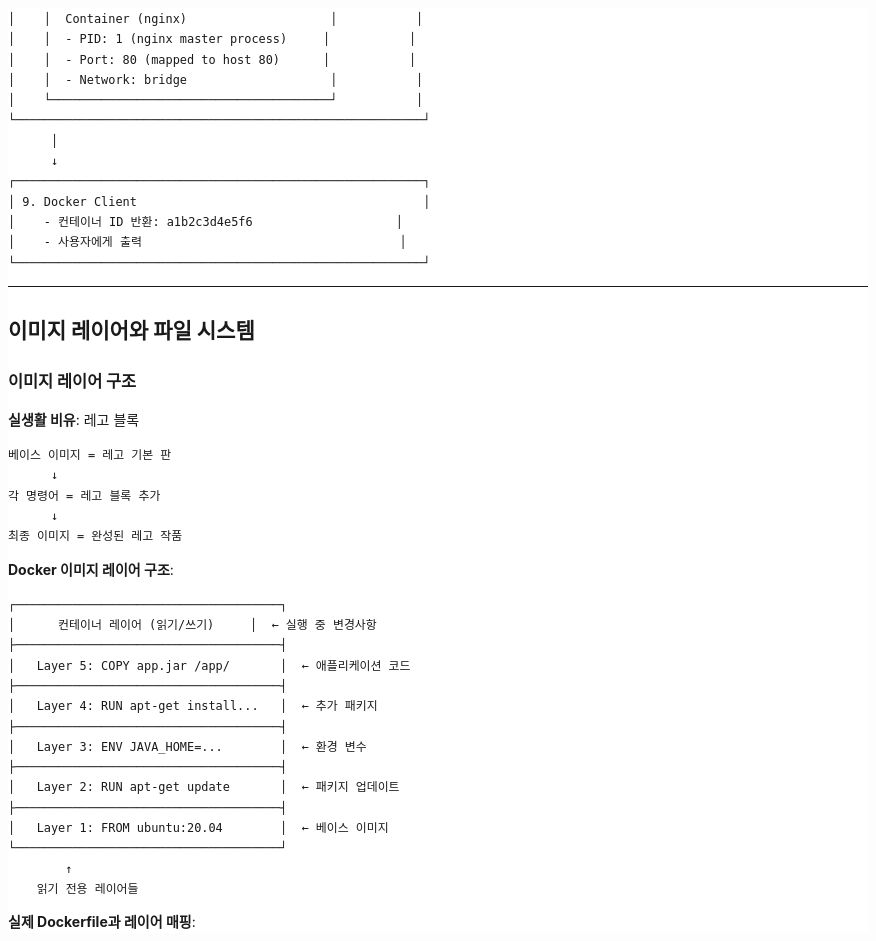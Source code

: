 ```
│    │  Container (nginx)                    │           │
│    │  - PID: 1 (nginx master process)     │           │
│    │  - Port: 80 (mapped to host 80)      │           │
│    │  - Network: bridge                    │           │
│    └───────────────────────────────────────┘           │
└─────────────────────────────────────────────────────────┘
      │
      ↓
┌─────────────────────────────────────────────────────────┐
│ 9. Docker Client                                        │
│    - 컨테이너 ID 반환: a1b2c3d4e5f6                    │
│    - 사용자에게 출력                                    │
└─────────────────────────────────────────────────────────┘
```

---

## 이미지 레이어와 파일 시스템

### 이미지 레이어 구조

**실생활 비유**: 레고 블록

```
베이스 이미지 = 레고 기본 판
      ↓
각 명령어 = 레고 블록 추가
      ↓
최종 이미지 = 완성된 레고 작품
```

**Docker 이미지 레이어 구조**:

```
┌─────────────────────────────────────┐
│      컨테이너 레이어 (읽기/쓰기)     │  ← 실행 중 변경사항
├─────────────────────────────────────┤
│   Layer 5: COPY app.jar /app/       │  ← 애플리케이션 코드
├─────────────────────────────────────┤
│   Layer 4: RUN apt-get install...   │  ← 추가 패키지
├─────────────────────────────────────┤
│   Layer 3: ENV JAVA_HOME=...        │  ← 환경 변수
├─────────────────────────────────────┤
│   Layer 2: RUN apt-get update       │  ← 패키지 업데이트
├─────────────────────────────────────┤
│   Layer 1: FROM ubuntu:20.04        │  ← 베이스 이미지
└─────────────────────────────────────┘
        ↑
    읽기 전용 레이어들
```

**실제 Dockerfile과 레이어 매핑**:
